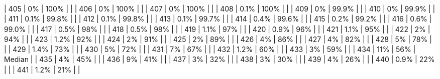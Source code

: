 | 405 | 0% | 100% |  |
| 406 | 0% | 100% |  |
| 407 | 0% | 100% |  |
| 408 | 0.1% | 100% |  |
| 409 | 0% | 99.9% |  |
| 410 | 0% | 99.9% |  |
| 411 | 0.1% | 99.8% |  |
| 412 | 0.1% | 99.8% |  |
| 413 | 0.1% | 99.7% |  |
| 414 | 0.4% | 99.6% |  |
| 415 | 0.2% | 99.2% |  |
| 416 | 0.6% | 99.0% |  |
| 417 | 0.5% | 98% |  |
| 418 | 0.5% | 98% |  |
| 419 | 1.1% | 97% |  |
| 420 | 0.9% | 96% |  |
| 421 | 1.1% | 95% |  |
| 422 | 2% | 94% |  |
| 423 | 1.2% | 92% |  |
| 424 | 2% | 91% |  |
| 425 | 2% | 89% |  |
| 426 | 4% | 86% |  |
| 427 | 4% | 82% |  |
| 428 | 5% | 78% |  |
| 429 | 1.4% | 73% |  |
| 430 | 5% | 72% |  |
| 431 | 7% | 67% |  |
| 432 | 1.2% | 60% |  |
| 433 | 3% | 59% |  |
| 434 | 11% | 56% | Median |
| 435 | 4% | 45% |  |
| 436 | 9% | 41% |  |
| 437 | 3% | 32% |  |
| 438 | 3% | 30% |  |
| 439 | 4% | 26% |  |
| 440 | 0.9% | 22% |  |
| 441 | 1.2% | 21% |  |